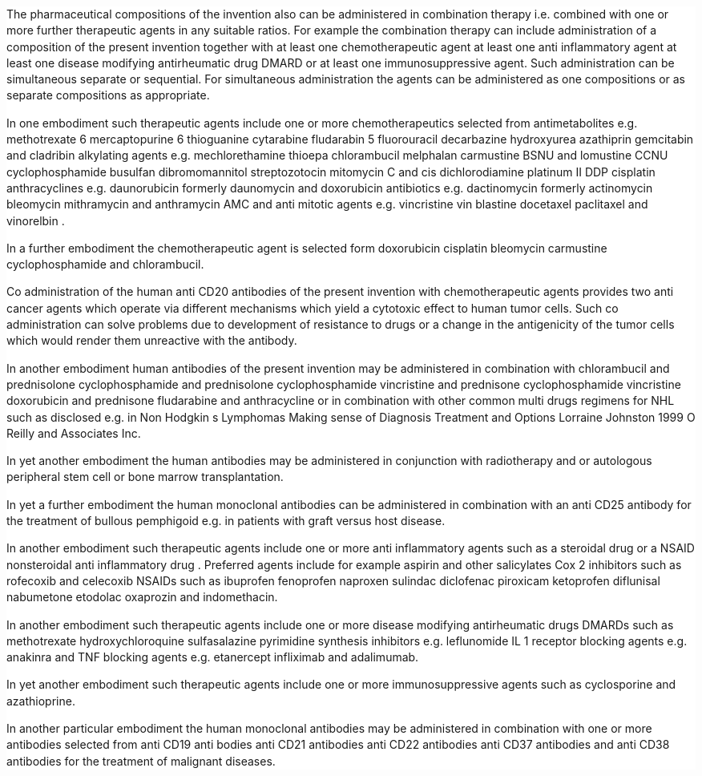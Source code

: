 The pharmaceutical compositions of the invention also can be administered in combination therapy i.e. combined with one or more further therapeutic agents in any suitable ratios. For example the combination therapy can include administration of a composition of the present invention together with at least one chemotherapeutic agent at least one anti inflammatory agent at least one disease modifying antirheumatic drug DMARD or at least one immunosuppressive agent. Such administration can be simultaneous separate or sequential. For simultaneous administration the agents can be administered as one compositions or as separate compositions as appropriate.

In one embodiment such therapeutic agents include one or more chemotherapeutics selected from antimetabolites e.g. methotrexate 6 mercaptopurine 6 thioguanine cytarabine fludarabin 5 fluorouracil decarbazine hydroxyurea azathiprin gemcitabin and cladribin alkylating agents e.g. mechlorethamine thioepa chlorambucil melphalan carmustine BSNU and lomustine CCNU cyclophosphamide busulfan dibromomannitol streptozotocin mitomycin C and cis dichlorodiamine platinum II DDP cisplatin anthracyclines e.g. daunorubicin formerly daunomycin and doxorubicin antibiotics e.g. dactinomycin formerly actinomycin bleomycin mithramycin and anthramycin AMC and anti mitotic agents e.g. vincristine vin blastine docetaxel paclitaxel and vinorelbin .

In a further embodiment the chemotherapeutic agent is selected form doxorubicin cisplatin bleomycin carmustine cyclophosphamide and chlorambucil.

Co administration of the human anti CD20 antibodies of the present invention with chemotherapeutic agents provides two anti cancer agents which operate via different mechanisms which yield a cytotoxic effect to human tumor cells. Such co administration can solve problems due to development of resistance to drugs or a change in the antigenicity of the tumor cells which would render them unreactive with the antibody.

In another embodiment human antibodies of the present invention may be administered in combination with chlorambucil and prednisolone cyclophosphamide and prednisolone cyclophosphamide vincristine and prednisone cyclophosphamide vincristine doxorubicin and prednisone fludarabine and anthracycline or in combination with other common multi drugs regimens for NHL such as disclosed e.g. in Non Hodgkin s Lymphomas Making sense of Diagnosis Treatment and Options Lorraine Johnston 1999 O Reilly and Associates Inc.

In yet another embodiment the human antibodies may be administered in conjunction with radiotherapy and or autologous peripheral stem cell or bone marrow transplantation.

In yet a further embodiment the human monoclonal antibodies can be administered in combination with an anti CD25 antibody for the treatment of bullous pemphigoid e.g. in patients with graft versus host disease.

In another embodiment such therapeutic agents include one or more anti inflammatory agents such as a steroidal drug or a NSAID nonsteroidal anti inflammatory drug . Preferred agents include for example aspirin and other salicylates Cox 2 inhibitors such as rofecoxib and celecoxib NSAIDs such as ibuprofen fenoprofen naproxen sulindac diclofenac piroxicam ketoprofen diflunisal nabumetone etodolac oxaprozin and indomethacin.

In another embodiment such therapeutic agents include one or more disease modifying antirheumatic drugs DMARDs such as methotrexate hydroxychloroquine sulfasalazine pyrimidine synthesis inhibitors e.g. leflunomide IL 1 receptor blocking agents e.g. anakinra and TNF blocking agents e.g. etanercept infliximab and adalimumab.

In yet another embodiment such therapeutic agents include one or more immunosuppressive agents such as cyclosporine and azathioprine.

In another particular embodiment the human monoclonal antibodies may be administered in combination with one or more antibodies selected from anti CD19 anti bodies anti CD21 antibodies anti CD22 antibodies anti CD37 antibodies and anti CD38 antibodies for the treatment of malignant diseases.

